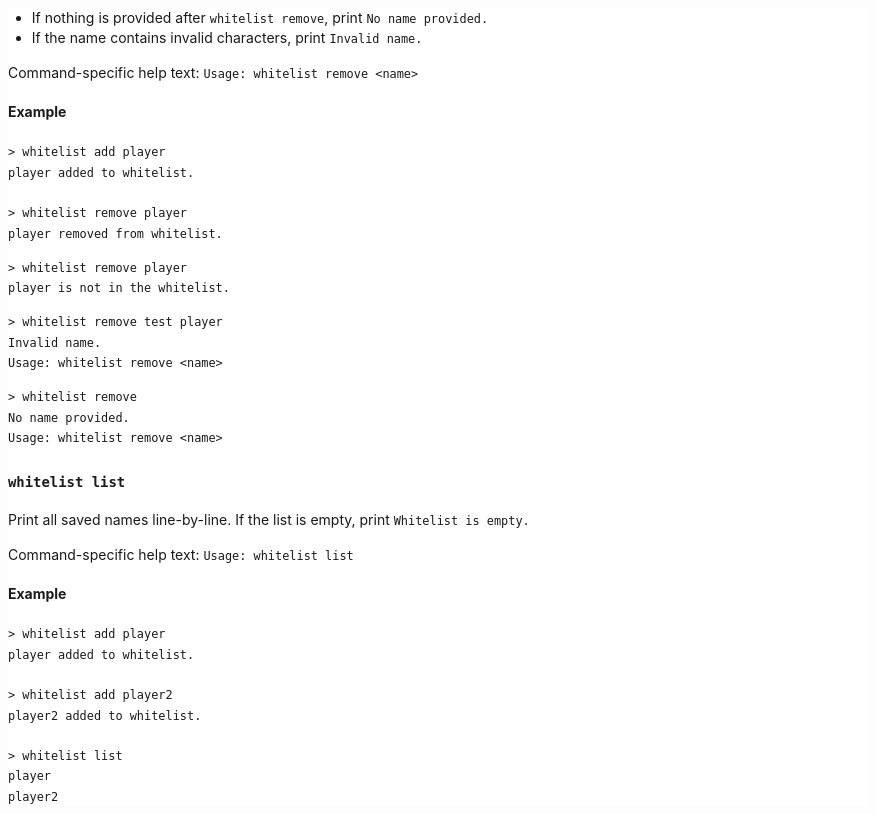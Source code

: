 - If nothing is provided after `whitelist remove`, print `No name provided.`
- If the name contains invalid characters, print `Invalid name.`

Command-specific help text: `Usage: whitelist remove <name>`

#### Example

```
> whitelist add player
player added to whitelist.

> whitelist remove player
player removed from whitelist.

```

```
> whitelist remove player
player is not in the whitelist.

```

```
> whitelist remove test player
Invalid name.
Usage: whitelist remove <name>

```

```
> whitelist remove
No name provided.
Usage: whitelist remove <name>

```

### `whitelist list`

Print all saved names line-by-line. If the list is empty, print `Whitelist is empty.`

Command-specific help text: `Usage: whitelist list`

#### Example

```
> whitelist add player
player added to whitelist.

> whitelist add player2
player2 added to whitelist.

> whitelist list
player
player2

```
